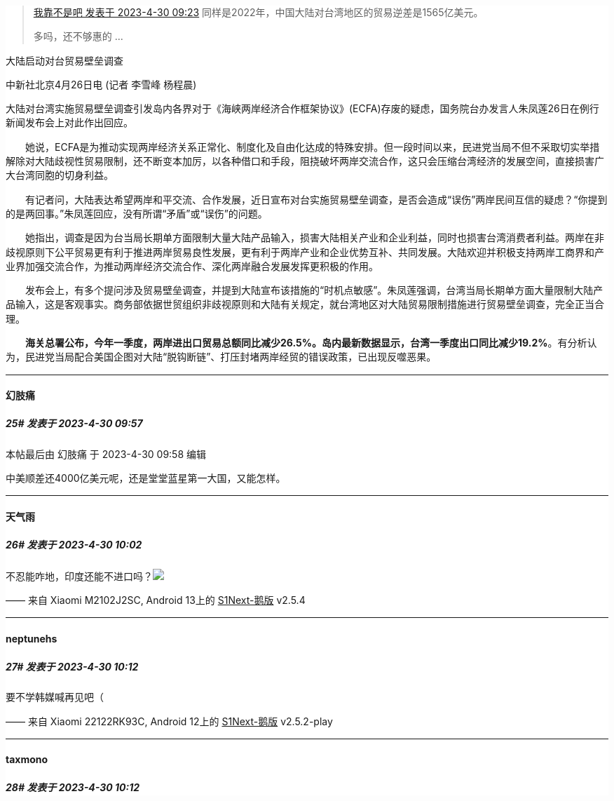 <blockquote><a href="httphttps://bbs.saraba1st.com/2b/forum.php?mod=redirect&amp;goto=findpost&amp;pid=60667078&amp;ptid=2132077" target="_blank">我靠不是吧 发表于 2023-4-30 09:23</a>
同样是2022年，中国大陆对台湾地区的贸易逆差是1565亿美元。

多吗，还不够惠的 ...</blockquote>
大陆启动对台贸易壁垒调查

中新社北京4月26日电 (记者 李雪峰 杨程晨)

大陆对台湾实施贸易壁垒调查引发岛内各界对于《海峡两岸经济合作框架协议》(ECFA)存废的疑虑，国务院台办发言人朱凤莲26日在例行新闻发布会上对此作出回应。

　　她说，ECFA是为推动实现两岸经济关系正常化、制度化及自由化达成的特殊安排。但一段时间以来，民进党当局不但不采取切实举措解除对大陆歧视性贸易限制，还不断变本加厉，以各种借口和手段，阻挠破坏两岸交流合作，这只会压缩台湾经济的发展空间，直接损害广大台湾同胞的切身利益。

　　有记者问，大陆表达希望两岸和平交流、合作发展，近日宣布对台实施贸易壁垒调查，是否会造成“误伤”两岸民间互信的疑虑？“你提到的是两回事。”朱凤莲回应，没有所谓“矛盾”或“误伤”的问题。

　　她指出，调查是因为台当局长期单方面限制大量大陆产品输入，损害大陆相关产业和企业利益，同时也损害台湾消费者利益。两岸在非歧视原则下公平贸易更有利于推进两岸贸易良性发展，更有利于两岸产业和企业优势互补、共同发展。大陆欢迎并积极支持两岸工商界和产业界加强交流合作，为推动两岸经济交流合作、深化两岸融合发展发挥更积极的作用。

　　发布会上，有多个提问涉及贸易壁垒调查，并提到大陆宣布该措施的“时机点敏感”。朱凤莲强调，台湾当局长期单方面大量限制大陆产品输入，这是客观事实。商务部依据世贸组织非歧视原则和大陆有关规定，就台湾地区对大陆贸易限制措施进行贸易壁垒调查，完全正当合理。

　　<strong>海关总署公布，今年一季度，两岸进出口贸易总额同比减少26.5%。岛内最新数据显示，台湾一季度出口同比减少19.2%</strong>。有分析认为，民进党当局配合美国企图对大陆“脱钩断链”、打压封堵两岸经贸的错误政策，已出现反噬恶果。

*****

####  幻肢痛  
##### 25#       发表于 2023-4-30 09:57

 本帖最后由 幻肢痛 于 2023-4-30 09:58 编辑 

中美顺差还4000亿美元呢，还是堂堂蓝星第一大国，又能怎样。

*****

####  天气雨  
##### 26#       发表于 2023-4-30 10:02

不忍能咋地，印度还能不进口吗？<img src="https://static.saraba1st.com/image/smiley/face2017/067.png" referrerpolicy="no-referrer">

—— 来自 Xiaomi M2102J2SC, Android 13上的 [S1Next-鹅版](https://github.com/ykrank/S1-Next/releases) v2.5.4

*****

####  neptunehs  
##### 27#       发表于 2023-4-30 10:12

要不学韩媒喊再见吧（

—— 来自 Xiaomi 22122RK93C, Android 12上的 [S1Next-鹅版](https://github.com/ykrank/S1-Next/releases) v2.5.2-play

*****

####  taxmono  
##### 28#       发表于 2023-4-30 10:12
